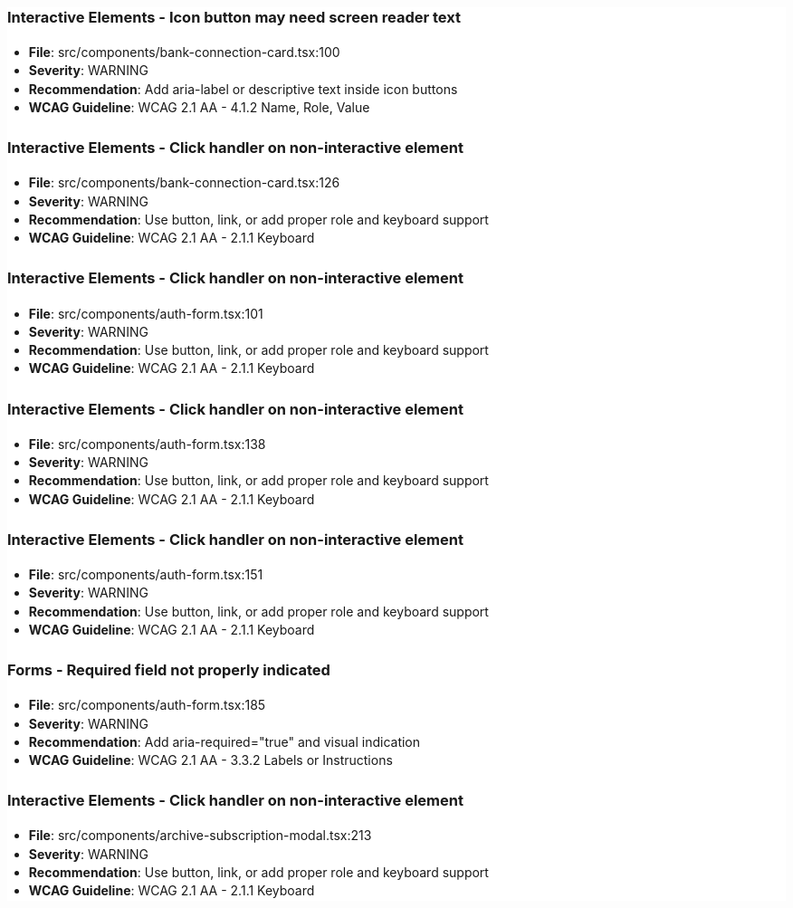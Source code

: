 
### Interactive Elements - Icon button may need screen reader text
- **File**: src/components/bank-connection-card.tsx:100
- **Severity**: WARNING
- **Recommendation**: Add aria-label or <span className="sr-only">descriptive text</span> inside icon buttons
- **WCAG Guideline**: WCAG 2.1 AA - 4.1.2 Name, Role, Value


### Interactive Elements - Click handler on non-interactive element
- **File**: src/components/bank-connection-card.tsx:126
- **Severity**: WARNING
- **Recommendation**: Use button, link, or add proper role and keyboard support
- **WCAG Guideline**: WCAG 2.1 AA - 2.1.1 Keyboard


### Interactive Elements - Click handler on non-interactive element
- **File**: src/components/auth-form.tsx:101
- **Severity**: WARNING
- **Recommendation**: Use button, link, or add proper role and keyboard support
- **WCAG Guideline**: WCAG 2.1 AA - 2.1.1 Keyboard


### Interactive Elements - Click handler on non-interactive element
- **File**: src/components/auth-form.tsx:138
- **Severity**: WARNING
- **Recommendation**: Use button, link, or add proper role and keyboard support
- **WCAG Guideline**: WCAG 2.1 AA - 2.1.1 Keyboard


### Interactive Elements - Click handler on non-interactive element
- **File**: src/components/auth-form.tsx:151
- **Severity**: WARNING
- **Recommendation**: Use button, link, or add proper role and keyboard support
- **WCAG Guideline**: WCAG 2.1 AA - 2.1.1 Keyboard


### Forms - Required field not properly indicated
- **File**: src/components/auth-form.tsx:185
- **Severity**: WARNING
- **Recommendation**: Add aria-required="true" and visual indication
- **WCAG Guideline**: WCAG 2.1 AA - 3.3.2 Labels or Instructions


### Interactive Elements - Click handler on non-interactive element
- **File**: src/components/archive-subscription-modal.tsx:213
- **Severity**: WARNING
- **Recommendation**: Use button, link, or add proper role and keyboard support
- **WCAG Guideline**: WCAG 2.1 AA - 2.1.1 Keyboard
